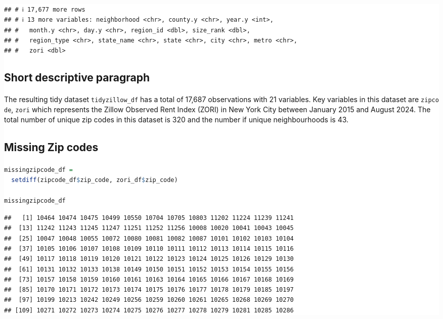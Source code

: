     ## # ℹ 17,677 more rows
    ## # ℹ 13 more variables: neighborhood <chr>, county.y <chr>, year.y <int>,
    ## #   month.y <chr>, day.y <chr>, region_id <dbl>, size_rank <dbl>,
    ## #   region_type <chr>, state_name <chr>, state <chr>, city <chr>, metro <chr>,
    ## #   zori <dbl>

## Short descriptive paragraph

The resulting tidy dataset `tidyzillow_df` has a total of 17,687
observations with 21 variables. Key variables in this dataset are
`zipcode`, `zori` which represents the Zillow Observed Rent Index (ZORI)
in New York City between January 2015 and August 2024. The total number
of unique zip codes in this dataset is 320 and the number if unique
neighbourhoods is 43.

## Missing Zip codes

``` r
missingzipcode_df =
  setdiff(zipcode_df$zip_code, zori_df$zip_code)

missingzipcode_df
```

    ##   [1] 10464 10474 10475 10499 10550 10704 10705 10803 11202 11224 11239 11241
    ##  [13] 11242 11243 11245 11247 11251 11252 11256 10008 10020 10041 10043 10045
    ##  [25] 10047 10048 10055 10072 10080 10081 10082 10087 10101 10102 10103 10104
    ##  [37] 10105 10106 10107 10108 10109 10110 10111 10112 10113 10114 10115 10116
    ##  [49] 10117 10118 10119 10120 10121 10122 10123 10124 10125 10126 10129 10130
    ##  [61] 10131 10132 10133 10138 10149 10150 10151 10152 10153 10154 10155 10156
    ##  [73] 10157 10158 10159 10160 10161 10163 10164 10165 10166 10167 10168 10169
    ##  [85] 10170 10171 10172 10173 10174 10175 10176 10177 10178 10179 10185 10197
    ##  [97] 10199 10213 10242 10249 10256 10259 10260 10261 10265 10268 10269 10270
    ## [109] 10271 10272 10273 10274 10275 10276 10277 10278 10279 10281 10285 10286